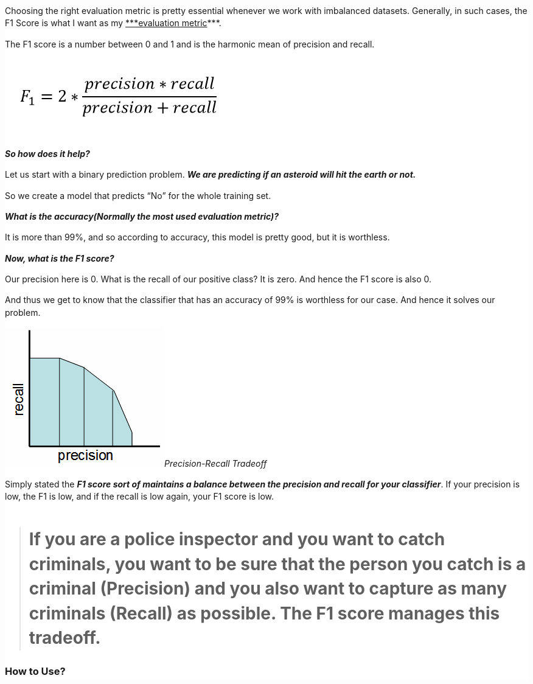Choosing the right evaluation metric is pretty essential whenever we work with imbalanced datasets. Generally, in such cases, the F1 Score is what I want as my [***evaluation metric](https://towardsdatascience.com/the-5-classification-evaluation-metrics-you-must-know-aa97784ff226)***.

The F1 score is a number between 0 and 1 and is the harmonic mean of precision and recall.

![](/images/imbal/5.png)

***So how does it help?***

Let us start with a binary prediction problem. ***We are predicting if an asteroid will hit the earth or not.***

So we create a model that predicts “No” for the whole training set.

***What is the accuracy(Normally the most used evaluation metric)?***

It is more than 99%, and so according to accuracy, this model is pretty good, but it is worthless.

***Now, what is the F1 score?***

Our precision here is 0. What is the recall of our positive class? It is zero. And hence the F1 score is also 0.

And thus we get to know that the classifier that has an accuracy of 99% is worthless for our case. And hence it solves our problem.

![Precision-Recall Tradeoff](/images/imbal/6.png)*Precision-Recall Tradeoff*

Simply stated the ***F1 score sort of maintains a balance between the precision and recall for your classifier***. If your precision is low, the F1 is low, and if the recall is low again, your F1 score is low.
> # If you are a police inspector and you want to catch criminals, you want to be sure that the person you catch is a criminal (Precision) and you also want to capture as many criminals (Recall) as possible. The F1 score manages this tradeoff.

### How to Use?
